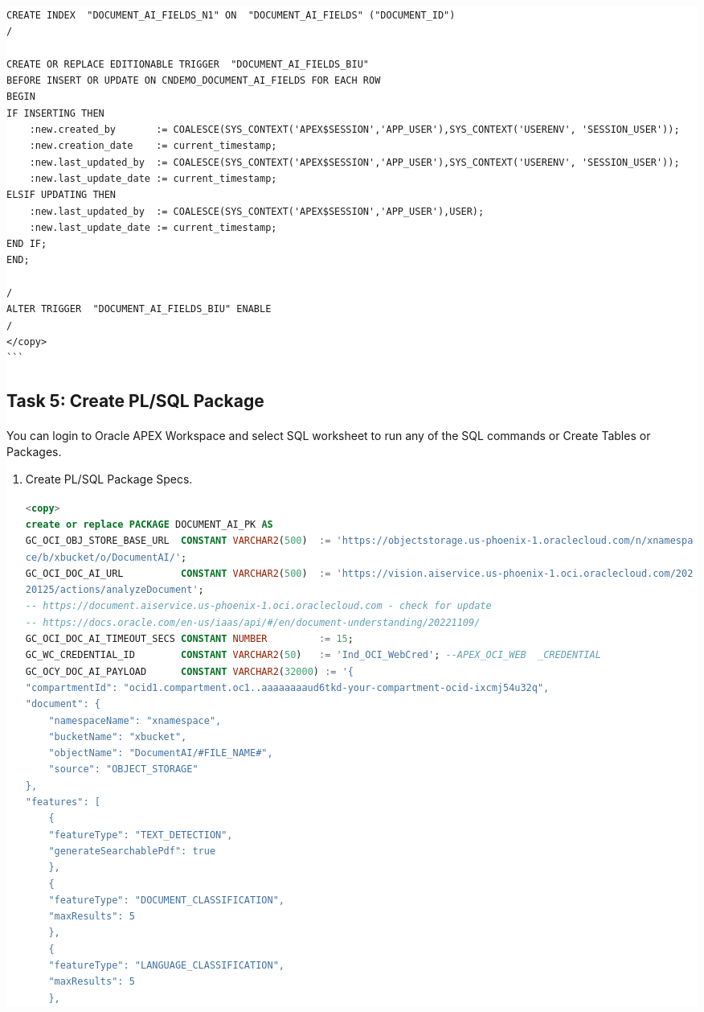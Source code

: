     CREATE INDEX  "DOCUMENT_AI_FIELDS_N1" ON  "DOCUMENT_AI_FIELDS" ("DOCUMENT_ID")
    /

    CREATE OR REPLACE EDITIONABLE TRIGGER  "DOCUMENT_AI_FIELDS_BIU" 
    BEFORE INSERT OR UPDATE ON CNDEMO_DOCUMENT_AI_FIELDS FOR EACH ROW
    BEGIN
    IF INSERTING THEN
        :new.created_by       := COALESCE(SYS_CONTEXT('APEX$SESSION','APP_USER'),SYS_CONTEXT('USERENV', 'SESSION_USER'));
        :new.creation_date    := current_timestamp;
        :new.last_updated_by  := COALESCE(SYS_CONTEXT('APEX$SESSION','APP_USER'),SYS_CONTEXT('USERENV', 'SESSION_USER'));
        :new.last_update_date := current_timestamp;
    ELSIF UPDATING THEN
        :new.last_updated_by  := COALESCE(SYS_CONTEXT('APEX$SESSION','APP_USER'),USER);
        :new.last_update_date := current_timestamp;
    END IF;
    END;

    /
    ALTER TRIGGER  "DOCUMENT_AI_FIELDS_BIU" ENABLE
    /
    </copy>
    ```
   
## Task 5: Create PL/SQL Package

You can login to Oracle APEX Workspace and select SQL worksheet to run any of the SQL commands or Create Tables or Packages.

1. Create PL/SQL Package Specs.

    ```sql
    <copy>
    create or replace PACKAGE DOCUMENT_AI_PK AS  
    GC_OCI_OBJ_STORE_BASE_URL  CONSTANT VARCHAR2(500)  := 'https://objectstorage.us-phoenix-1.oraclecloud.com/n/xnamespace/b/xbucket/o/DocumentAI/'; 
    GC_OCI_DOC_AI_URL          CONSTANT VARCHAR2(500)  := 'https://vision.aiservice.us-phoenix-1.oci.oraclecloud.com/20220125/actions/analyzeDocument'; 
    -- https://document.aiservice.us-phoenix-1.oci.oraclecloud.com - check for update
    -- https://docs.oracle.com/en-us/iaas/api/#/en/document-understanding/20221109/
    GC_OCI_DOC_AI_TIMEOUT_SECS CONSTANT NUMBER         := 15; 
    GC_WC_CREDENTIAL_ID        CONSTANT VARCHAR2(50)   := 'Ind_OCI_WebCred'; --APEX_OCI_WEB  _CREDENTIAL 
    GC_OCY_DOC_AI_PAYLOAD      CONSTANT VARCHAR2(32000) := '{ 
    "compartmentId": "ocid1.compartment.oc1..aaaaaaaaud6tkd-your-compartment-ocid-ixcmj54u32q", 
    "document": { 
        "namespaceName": "xnamespace", 
        "bucketName": "xbucket", 
        "objectName": "DocumentAI/#FILE_NAME#", 
        "source": "OBJECT_STORAGE" 
    }, 
    "features": [ 
        { 
        "featureType": "TEXT_DETECTION",
        "generateSearchablePdf": true 
        }, 
        { 
        "featureType": "DOCUMENT_CLASSIFICATION", 
        "maxResults": 5 
        }, 
        { 
        "featureType": "LANGUAGE_CLASSIFICATION", 
        "maxResults": 5 
        }, 